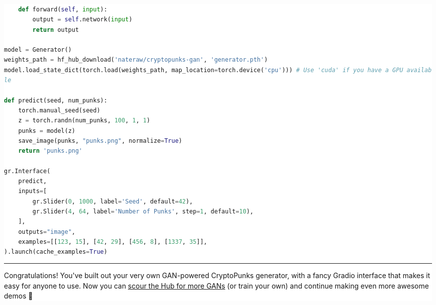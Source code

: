 ```python
    def forward(self, input):
        output = self.network(input)
        return output

model = Generator()
weights_path = hf_hub_download('nateraw/cryptopunks-gan', 'generator.pth')
model.load_state_dict(torch.load(weights_path, map_location=torch.device('cpu'))) # Use 'cuda' if you have a GPU available

def predict(seed, num_punks):
    torch.manual_seed(seed)
    z = torch.randn(num_punks, 100, 1, 1)
    punks = model(z)
    save_image(punks, "punks.png", normalize=True)
    return 'punks.png'

gr.Interface(
    predict,
    inputs=[
        gr.Slider(0, 1000, label='Seed', default=42),
        gr.Slider(4, 64, label='Number of Punks', step=1, default=10),
    ],
    outputs="image",
    examples=[[123, 15], [42, 29], [456, 8], [1337, 35]],
).launch(cache_examples=True)
```

---

Congratulations! You've built out your very own GAN-powered CryptoPunks generator, with a fancy Gradio interface that makes it easy for anyone to use. Now you can [scour the Hub for more GANs](https://huggingface.co/models?other=gan) (or train your own) and continue making even more awesome demos 🤗
